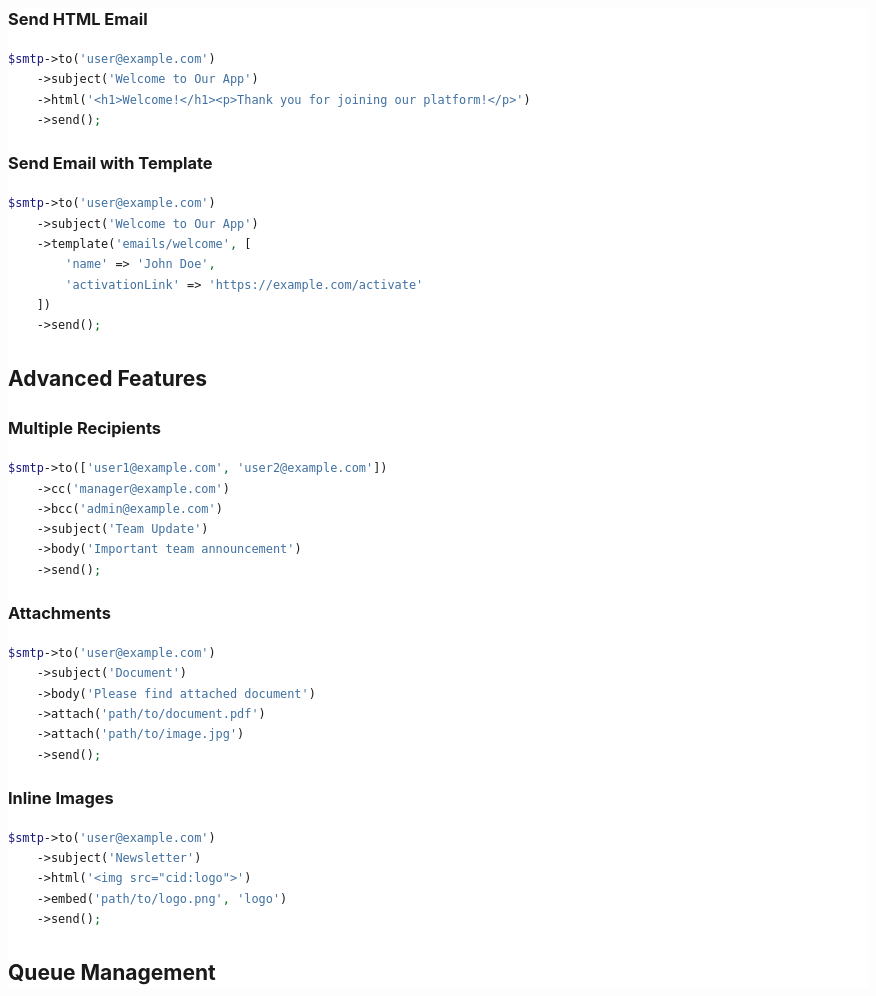 ### Send HTML Email
```php
$smtp->to('user@example.com')
    ->subject('Welcome to Our App')
    ->html('<h1>Welcome!</h1><p>Thank you for joining our platform!</p>')
    ->send();
```

### Send Email with Template
```php
$smtp->to('user@example.com')
    ->subject('Welcome to Our App')
    ->template('emails/welcome', [
        'name' => 'John Doe',
        'activationLink' => 'https://example.com/activate'
    ])
    ->send();
```

## Advanced Features

### Multiple Recipients
```php
$smtp->to(['user1@example.com', 'user2@example.com'])
    ->cc('manager@example.com')
    ->bcc('admin@example.com')
    ->subject('Team Update')
    ->body('Important team announcement')
    ->send();
```

### Attachments
```php
$smtp->to('user@example.com')
    ->subject('Document')
    ->body('Please find attached document')
    ->attach('path/to/document.pdf')
    ->attach('path/to/image.jpg')
    ->send();
```

### Inline Images
```php
$smtp->to('user@example.com')
    ->subject('Newsletter')
    ->html('<img src="cid:logo">')
    ->embed('path/to/logo.png', 'logo')
    ->send();
```

## Queue Management

